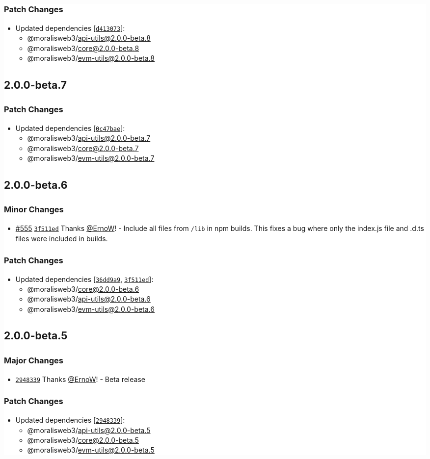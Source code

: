 ### Patch Changes

- Updated dependencies [[`d413073`](https://github.com/MoralisWeb3/Moralis-JS-SDK/commit/d4130736a22b5e28da767864d57be8d2abcf5981)]:
  - @moralisweb3/api-utils@2.0.0-beta.8
  - @moralisweb3/core@2.0.0-beta.8
  - @moralisweb3/evm-utils@2.0.0-beta.8

## 2.0.0-beta.7

### Patch Changes

- Updated dependencies [[`0c47bae`](https://github.com/MoralisWeb3/Moralis-JS-SDK/commit/0c47baed6a4ef1b7d17f27888c458806cb9affce)]:
  - @moralisweb3/api-utils@2.0.0-beta.7
  - @moralisweb3/core@2.0.0-beta.7
  - @moralisweb3/evm-utils@2.0.0-beta.7

## 2.0.0-beta.6

### Minor Changes

- [#555](https://github.com/MoralisWeb3/Moralis-JS-SDK/pull/555) [`3f511ed`](https://github.com/MoralisWeb3/Moralis-JS-SDK/commit/3f511edbf70f2f167c5b53c6d95e2cb19d8884d0) Thanks [@ErnoW](https://github.com/ErnoW)! - Include all files from `/lib` in npm builds. This fixes a bug where only the index.js file and .d.ts files were included in builds.

### Patch Changes

- Updated dependencies [[`36dd9a9`](https://github.com/MoralisWeb3/Moralis-JS-SDK/commit/36dd9a99e4be82350ae8df947d41d06f889b1421), [`3f511ed`](https://github.com/MoralisWeb3/Moralis-JS-SDK/commit/3f511edbf70f2f167c5b53c6d95e2cb19d8884d0)]:
  - @moralisweb3/core@2.0.0-beta.6
  - @moralisweb3/api-utils@2.0.0-beta.6
  - @moralisweb3/evm-utils@2.0.0-beta.6

## 2.0.0-beta.5

### Major Changes

- [`2948339`](https://github.com/MoralisWeb3/Moralis-JS-SDK/commit/29483391b453a9e9b9d26c7d973d7aa5b3f96d07) Thanks [@ErnoW](https://github.com/ErnoW)! - Beta release

### Patch Changes

- Updated dependencies [[`2948339`](https://github.com/MoralisWeb3/Moralis-JS-SDK/commit/29483391b453a9e9b9d26c7d973d7aa5b3f96d07)]:
  - @moralisweb3/api-utils@2.0.0-beta.5
  - @moralisweb3/core@2.0.0-beta.5
  - @moralisweb3/evm-utils@2.0.0-beta.5
